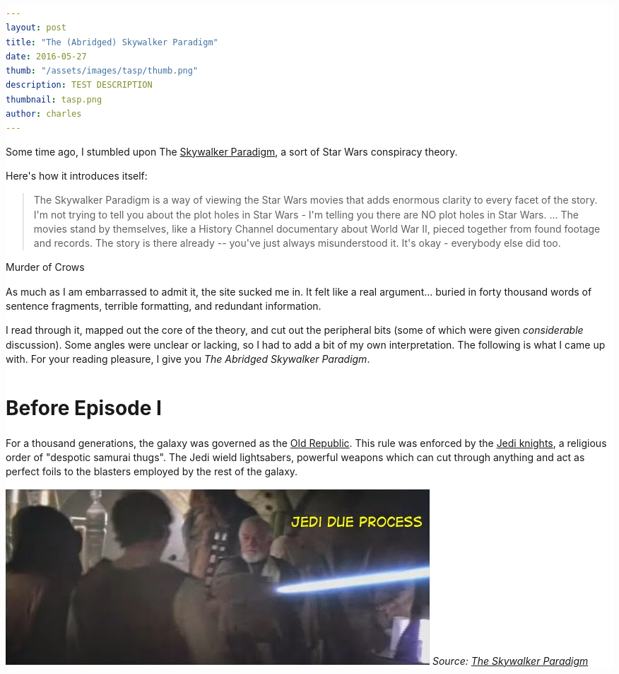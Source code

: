 ```yaml
---
layout: post
title: "The (Abridged) Skywalker Paradigm"
date: 2016-05-27
thumb: "/assets/images/tasp/thumb.png"
description: TEST DESCRIPTION
thumbnail: tasp.png
author: charles
---
```


Some time ago, I stumbled upon The [Skywalker Paradigm](http://ammonra.org/skywalkerparadigm/), a sort of Star Wars conspiracy theory.

Here's how it introduces itself:

> The Skywalker Paradigm is a way of viewing the Star Wars movies that adds enormous clarity to every facet of the story.
> I'm not trying to tell you about the plot holes in Star Wars - I'm telling you there are NO plot holes in Star Wars.
> ...
> The movies stand by themselves, like a History Channel documentary about World War II, pieced together from found footage and records.
> The story is there already -- you've just always misunderstood it.
> It's okay - everybody else did too.


<a class="card">Murder of Crows</a>


As much as I am embarrassed to admit it, the site sucked me in.
It felt like a real argument... buried in forty thousand words of sentence fragments, terrible formatting, and redundant information.

I read through it, mapped out the core of the theory, and cut out the peripheral bits (some of which were given *considerable* discussion).
Some angles were unclear or lacking, so I had to add a bit of my own interpretation.
The following is what I came up with.
For your reading pleasure, I give you *The Abridged Skywalker Paradigm*.

# Before Episode I

For a thousand generations, the galaxy was governed as the [Old Republic](http://starwars.wikia.com/wiki/Galactic_Republic).
This rule was enforced by the [Jedi knights](http://starwars.wikia.com/wiki/Jedi_Order), a religious order of "despotic samurai thugs".
The Jedi wield lightsabers, powerful weapons which can cut through anything and act as perfect foils to the blasters employed by the rest of the galaxy.

![](/assets/images/tasp/jedi_due_process.jpg)
*Source: [The Skywalker Paradigm](http://ammonra.org/skywalkerparadigm/a_leiaknew_anh_comp.html)*
